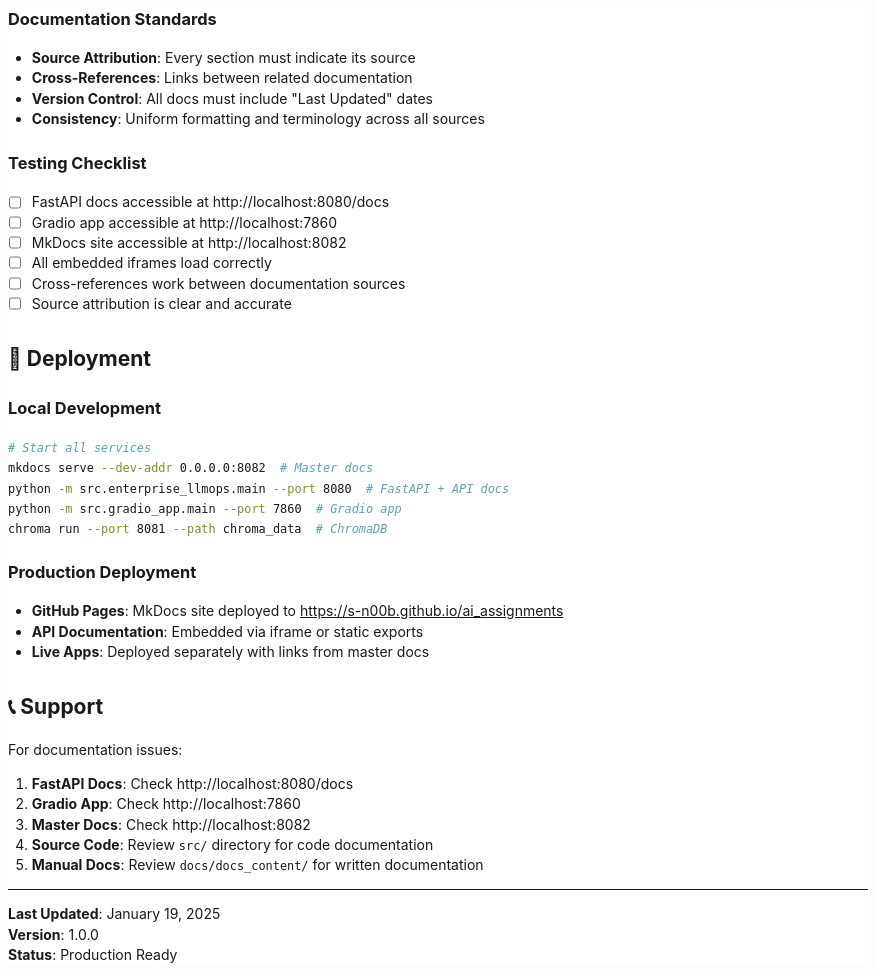 ### Documentation Standards

- **Source Attribution**: Every section must indicate its source
- **Cross-References**: Links between related documentation
- **Version Control**: All docs must include "Last Updated" dates
- **Consistency**: Uniform formatting and terminology across all sources

### Testing Checklist

- [ ] FastAPI docs accessible at http://localhost:8080/docs
- [ ] Gradio app accessible at http://localhost:7860
- [ ] MkDocs site accessible at http://localhost:8082
- [ ] All embedded iframes load correctly
- [ ] Cross-references work between documentation sources
- [ ] Source attribution is clear and accurate

## 🚀 Deployment

### Local Development

```bash
# Start all services
mkdocs serve --dev-addr 0.0.0.0:8082  # Master docs
python -m src.enterprise_llmops.main --port 8080  # FastAPI + API docs
python -m src.gradio_app.main --port 7860  # Gradio app
chroma run --port 8081 --path chroma_data  # ChromaDB
```

### Production Deployment

- **GitHub Pages**: MkDocs site deployed to https://s-n00b.github.io/ai_assignments
- **API Documentation**: Embedded via iframe or static exports
- **Live Apps**: Deployed separately with links from master docs

## 📞 Support

For documentation issues:

1. **FastAPI Docs**: Check http://localhost:8080/docs
2. **Gradio App**: Check http://localhost:7860
3. **Master Docs**: Check http://localhost:8082
4. **Source Code**: Review `src/` directory for code documentation
5. **Manual Docs**: Review `docs/docs_content/` for written documentation

---

**Last Updated**: January 19, 2025  
**Version**: 1.0.0  
**Status**: Production Ready
